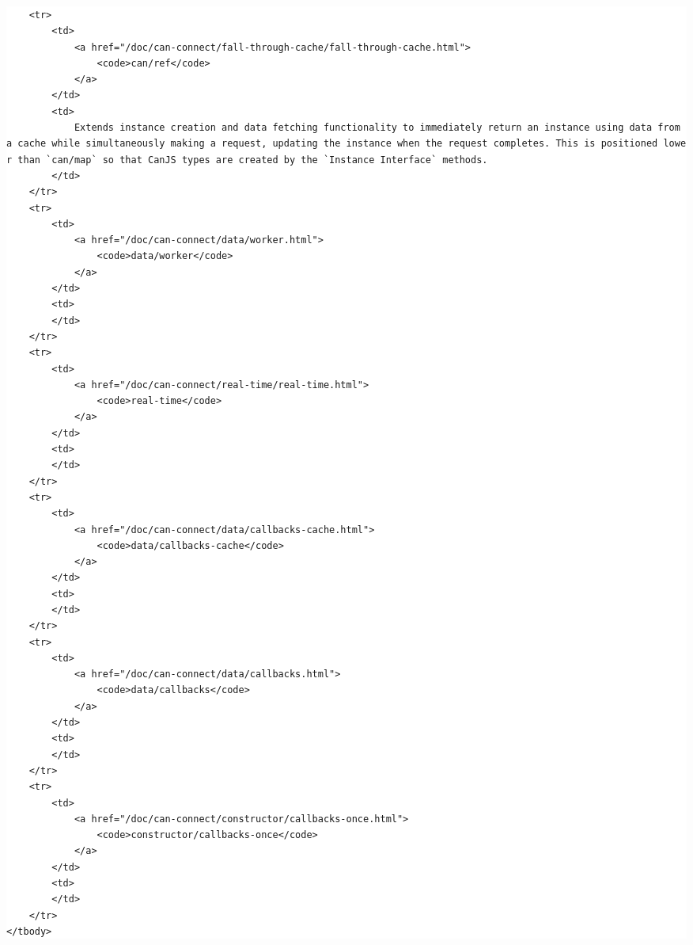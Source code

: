		<tr>
			<td>
				<a href="/doc/can-connect/fall-through-cache/fall-through-cache.html">
					<code>can/ref</code>
				</a>
			</td>
			<td>
				Extends instance creation and data fetching functionality to immediately return an instance using data from a cache while simultaneously making a request, updating the instance when the request completes. This is positioned lower than `can/map` so that CanJS types are created by the `Instance Interface` methods.
			</td>
		</tr>
		<tr>
			<td>
				<a href="/doc/can-connect/data/worker.html">
					<code>data/worker</code>
				</a>
			</td>
			<td>
			</td>
		</tr>
		<tr>
			<td>
				<a href="/doc/can-connect/real-time/real-time.html">
					<code>real-time</code>
				</a>
			</td>
			<td>
			</td>
		</tr>    
		<tr>
			<td>
				<a href="/doc/can-connect/data/callbacks-cache.html">
					<code>data/callbacks-cache</code>
				</a>
			</td>
			<td>
			</td>
		</tr>    
		<tr>
			<td>
				<a href="/doc/can-connect/data/callbacks.html">
					<code>data/callbacks</code>
				</a>
			</td>
			<td>
			</td>
		</tr>
		<tr>
			<td>
				<a href="/doc/can-connect/constructor/callbacks-once.html">
					<code>constructor/callbacks-once</code>
				</a>
			</td>
			<td>
			</td>
		</tr>    
	</tbody>
</table>
